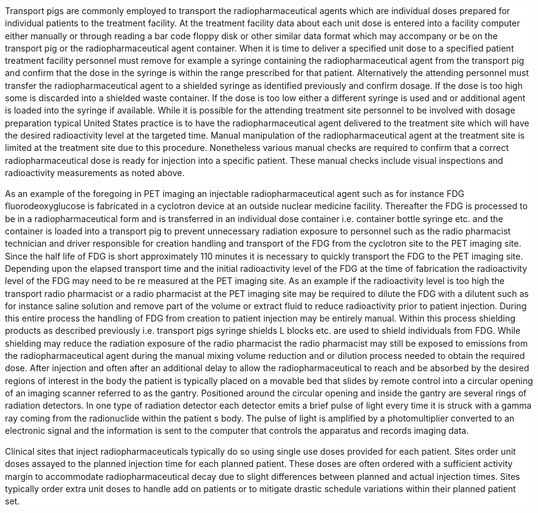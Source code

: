 Transport pigs are commonly employed to transport the radiopharmaceutical agents which are individual doses prepared for individual patients to the treatment facility. At the treatment facility data about each unit dose is entered into a facility computer either manually or through reading a bar code floppy disk or other similar data format which may accompany or be on the transport pig or the radiopharmaceutical agent container. When it is time to deliver a specified unit dose to a specified patient treatment facility personnel must remove for example a syringe containing the radiopharmaceutical agent from the transport pig and confirm that the dose in the syringe is within the range prescribed for that patient. Alternatively the attending personnel must transfer the radiopharmaceutical agent to a shielded syringe as identified previously and confirm dosage. If the dose is too high some is discarded into a shielded waste container. If the dose is too low either a different syringe is used and or additional agent is loaded into the syringe if available. While it is possible for the attending treatment site personnel to be involved with dosage preparation typical United States practice is to have the radiopharmaceutical agent delivered to the treatment site which will have the desired radioactivity level at the targeted time. Manual manipulation of the radiopharmaceutical agent at the treatment site is limited at the treatment site due to this procedure. Nonetheless various manual checks are required to confirm that a correct radiopharmaceutical dose is ready for injection into a specific patient. These manual checks include visual inspections and radioactivity measurements as noted above.

As an example of the foregoing in PET imaging an injectable radiopharmaceutical agent such as for instance FDG fluorodeoxyglucose is fabricated in a cyclotron device at an outside nuclear medicine facility. Thereafter the FDG is processed to be in a radiopharmaceutical form and is transferred in an individual dose container i.e. container bottle syringe etc. and the container is loaded into a transport pig to prevent unnecessary radiation exposure to personnel such as the radio pharmacist technician and driver responsible for creation handling and transport of the FDG from the cyclotron site to the PET imaging site. Since the half life of FDG is short approximately 110 minutes it is necessary to quickly transport the FDG to the PET imaging site. Depending upon the elapsed transport time and the initial radioactivity level of the FDG at the time of fabrication the radioactivity level of the FDG may need to be re measured at the PET imaging site. As an example if the radioactivity level is too high the transport radio pharmacist or a radio pharmacist at the PET imaging site may be required to dilute the FDG with a dilutent such as for instance saline solution and remove part of the volume or extract fluid to reduce radioactivity prior to patient injection. During this entire process the handling of FDG from creation to patient injection may be entirely manual. Within this process shielding products as described previously i.e. transport pigs syringe shields L blocks etc. are used to shield individuals from FDG. While shielding may reduce the radiation exposure of the radio pharmacist the radio pharmacist may still be exposed to emissions from the radiopharmaceutical agent during the manual mixing volume reduction and or dilution process needed to obtain the required dose. After injection and often after an additional delay to allow the radiopharmaceutical to reach and be absorbed by the desired regions of interest in the body the patient is typically placed on a movable bed that slides by remote control into a circular opening of an imaging scanner referred to as the gantry. Positioned around the circular opening and inside the gantry are several rings of radiation detectors. In one type of radiation detector each detector emits a brief pulse of light every time it is struck with a gamma ray coming from the radionuclide within the patient s body. The pulse of light is amplified by a photomultiplier converted to an electronic signal and the information is sent to the computer that controls the apparatus and records imaging data.

Clinical sites that inject radiopharmaceuticals typically do so using single use doses provided for each patient. Sites order unit doses assayed to the planned injection time for each planned patient. These doses are often ordered with a sufficient activity margin to accommodate radiopharmaceutical decay due to slight differences between planned and actual injection times. Sites typically order extra unit doses to handle add on patients or to mitigate drastic schedule variations within their planned patient set.
